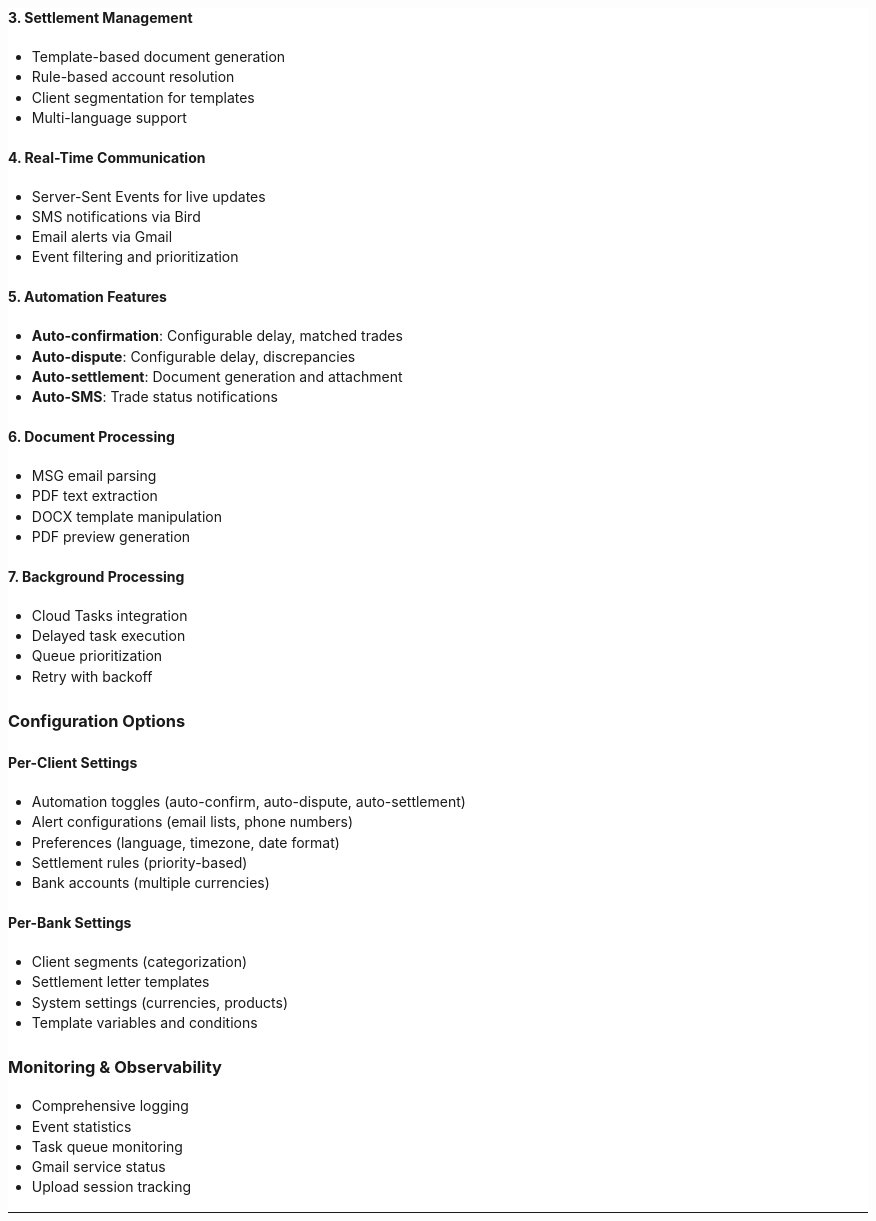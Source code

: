 #### 3. Settlement Management
- Template-based document generation
- Rule-based account resolution
- Client segmentation for templates
- Multi-language support

#### 4. Real-Time Communication
- Server-Sent Events for live updates
- SMS notifications via Bird
- Email alerts via Gmail
- Event filtering and prioritization

#### 5. Automation Features
- **Auto-confirmation**: Configurable delay, matched trades
- **Auto-dispute**: Configurable delay, discrepancies
- **Auto-settlement**: Document generation and attachment
- **Auto-SMS**: Trade status notifications

#### 6. Document Processing
- MSG email parsing
- PDF text extraction
- DOCX template manipulation
- PDF preview generation

#### 7. Background Processing
- Cloud Tasks integration
- Delayed task execution
- Queue prioritization
- Retry with backoff

### Configuration Options

#### Per-Client Settings
- Automation toggles (auto-confirm, auto-dispute, auto-settlement)
- Alert configurations (email lists, phone numbers)
- Preferences (language, timezone, date format)
- Settlement rules (priority-based)
- Bank accounts (multiple currencies)

#### Per-Bank Settings
- Client segments (categorization)
- Settlement letter templates
- System settings (currencies, products)
- Template variables and conditions

### Monitoring & Observability
- Comprehensive logging
- Event statistics
- Task queue monitoring
- Gmail service status
- Upload session tracking

---